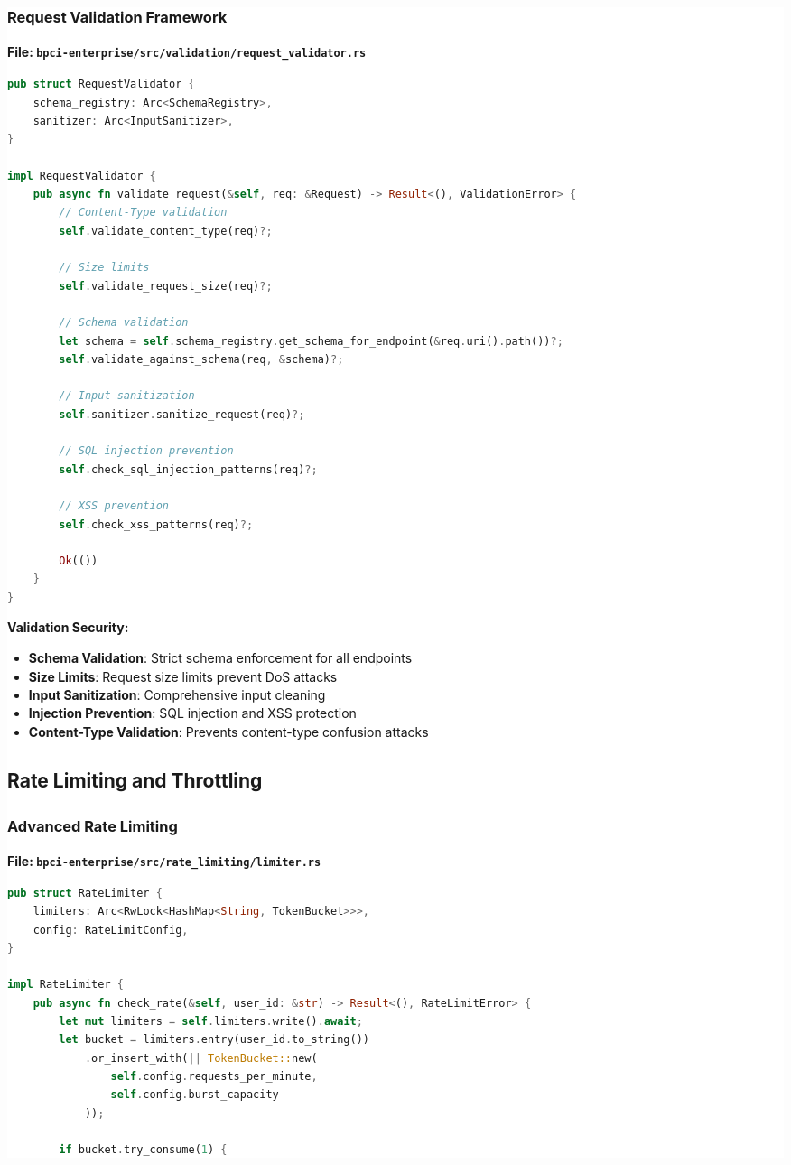 ### Request Validation Framework

**File: `bpci-enterprise/src/validation/request_validator.rs`**

```rust
pub struct RequestValidator {
    schema_registry: Arc<SchemaRegistry>,
    sanitizer: Arc<InputSanitizer>,
}

impl RequestValidator {
    pub async fn validate_request(&self, req: &Request) -> Result<(), ValidationError> {
        // Content-Type validation
        self.validate_content_type(req)?;
        
        // Size limits
        self.validate_request_size(req)?;
        
        // Schema validation
        let schema = self.schema_registry.get_schema_for_endpoint(&req.uri().path())?;
        self.validate_against_schema(req, &schema)?;
        
        // Input sanitization
        self.sanitizer.sanitize_request(req)?;
        
        // SQL injection prevention
        self.check_sql_injection_patterns(req)?;
        
        // XSS prevention
        self.check_xss_patterns(req)?;
        
        Ok(())
    }
}
```

**Validation Security:**
- **Schema Validation**: Strict schema enforcement for all endpoints
- **Size Limits**: Request size limits prevent DoS attacks
- **Input Sanitization**: Comprehensive input cleaning
- **Injection Prevention**: SQL injection and XSS protection
- **Content-Type Validation**: Prevents content-type confusion attacks

## Rate Limiting and Throttling

### Advanced Rate Limiting

**File: `bpci-enterprise/src/rate_limiting/limiter.rs`**

```rust
pub struct RateLimiter {
    limiters: Arc<RwLock<HashMap<String, TokenBucket>>>,
    config: RateLimitConfig,
}

impl RateLimiter {
    pub async fn check_rate(&self, user_id: &str) -> Result<(), RateLimitError> {
        let mut limiters = self.limiters.write().await;
        let bucket = limiters.entry(user_id.to_string())
            .or_insert_with(|| TokenBucket::new(
                self.config.requests_per_minute,
                self.config.burst_capacity
            ));
        
        if bucket.try_consume(1) {
```